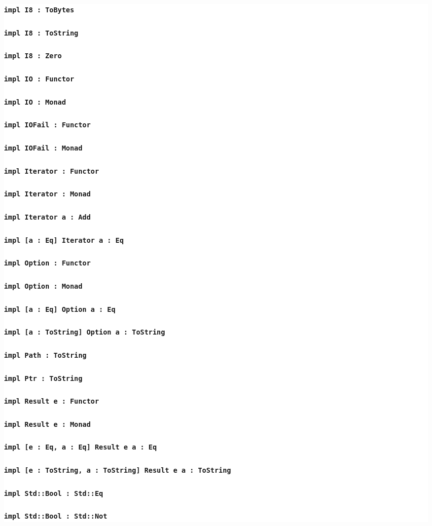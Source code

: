 ### `impl I8 : ToBytes`

### `impl I8 : ToString`

### `impl I8 : Zero`

### `impl IO : Functor`

### `impl IO : Monad`

### `impl IOFail : Functor`

### `impl IOFail : Monad`

### `impl Iterator : Functor`

### `impl Iterator : Monad`

### `impl Iterator a : Add`

### `impl [a : Eq] Iterator a : Eq`

### `impl Option : Functor`

### `impl Option : Monad`

### `impl [a : Eq] Option a : Eq`

### `impl [a : ToString] Option a : ToString`

### `impl Path : ToString`

### `impl Ptr : ToString`

### `impl Result e : Functor`

### `impl Result e : Monad`

### `impl [e : Eq, a : Eq] Result e a : Eq`

### `impl [e : ToString, a : ToString] Result e a : ToString`

### `impl Std::Bool : Std::Eq`

### `impl Std::Bool : Std::Not`
